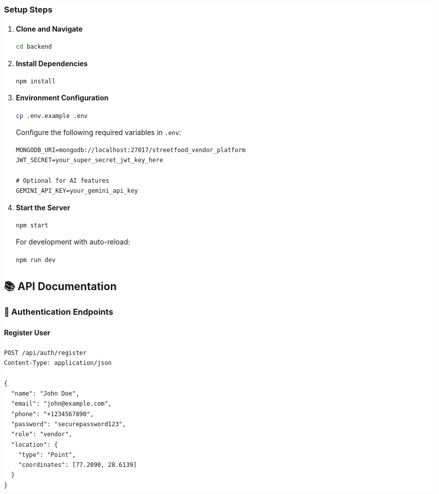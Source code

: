 ### Setup Steps

1. **Clone and Navigate**
   ```bash
   cd backend
   ```

2. **Install Dependencies**
   ```bash
   npm install
   ```

3. **Environment Configuration**
   ```bash
   cp .env.example .env
   ```
   
   Configure the following required variables in `.env`:
   ```env
   MONGODB_URI=mongodb://localhost:27017/streetfood_vendor_platform
   JWT_SECRET=your_super_secret_jwt_key_here
   
   # Optional for AI features
   GEMINI_API_KEY=your_gemini_api_key
   ```

4. **Start the Server**
   ```bash
   npm start
   ```
   
   For development with auto-reload:
   ```bash
   npm run dev
   ```

## 📚 API Documentation

### 🔐 Authentication Endpoints

#### Register User
```http
POST /api/auth/register
Content-Type: application/json

{
  "name": "John Doe",
  "email": "john@example.com",
  "phone": "+1234567890",
  "password": "securepassword123",
  "role": "vendor",
  "location": {
    "type": "Point",
    "coordinates": [77.2090, 28.6139]
  }
}
```
